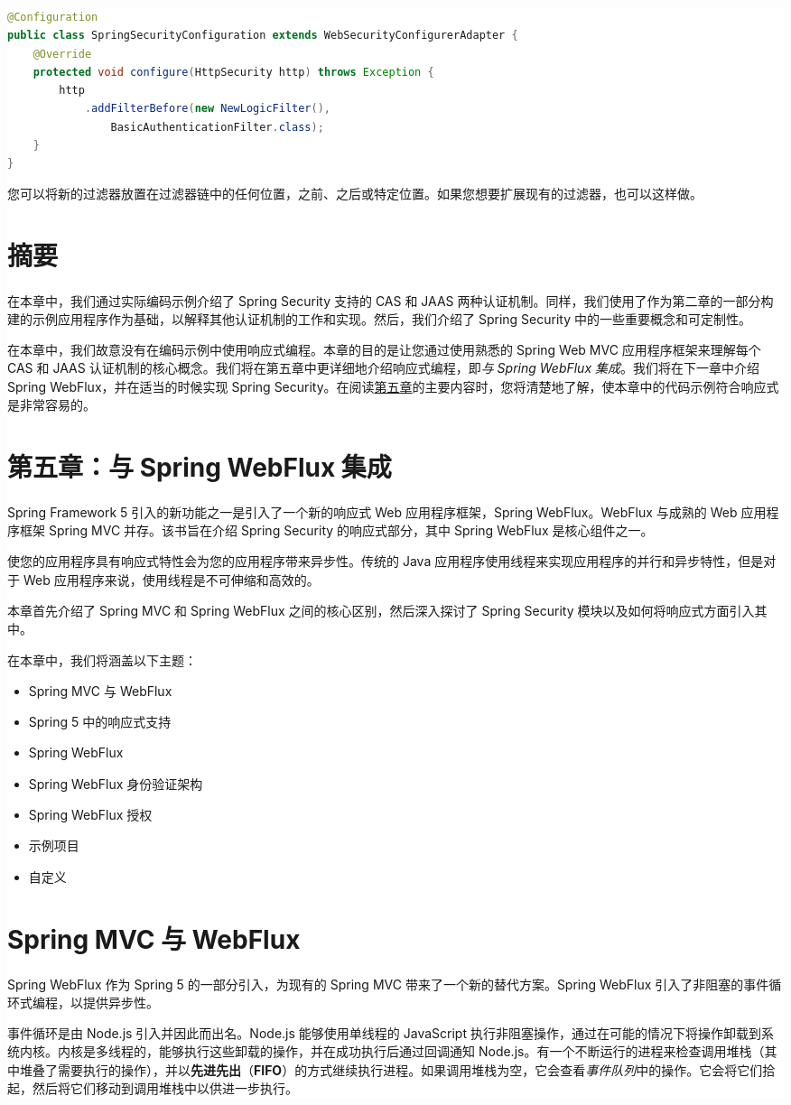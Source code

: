 ```java
@Configuration
public class SpringSecurityConfiguration extends WebSecurityConfigurerAdapter {
    @Override
    protected void configure(HttpSecurity http) throws Exception {
        http
            .addFilterBefore(new NewLogicFilter(), 
                BasicAuthenticationFilter.class);
    }
}
```

您可以将新的过滤器放置在过滤器链中的任何位置，之前、之后或特定位置。如果您想要扩展现有的过滤器，也可以这样做。

# 摘要

在本章中，我们通过实际编码示例介绍了 Spring Security 支持的 CAS 和 JAAS 两种认证机制。同样，我们使用了作为第二章的一部分构建的示例应用程序作为基础，以解释其他认证机制的工作和实现。然后，我们介绍了 Spring Security 中的一些重要概念和可定制性。

在本章中，我们故意没有在编码示例中使用响应式编程。本章的目的是让您通过使用熟悉的 Spring Web MVC 应用程序框架来理解每个 CAS 和 JAAS 认证机制的核心概念。我们将在第五章中更详细地介绍响应式编程，即*与 Spring WebFlux 集成*。我们将在下一章中介绍 Spring WebFlux，并在适当的时候实现 Spring Security。在阅读[第五章](https://cdp.packtpub.com/hands_on_spring_security_5_for_reactive_applications/wp-admin/post.php?post=168&action=edit#post_29)的主要内容时，您将清楚地了解，使本章中的代码示例符合响应式是非常容易的。


# 第五章：与 Spring WebFlux 集成

Spring Framework 5 引入的新功能之一是引入了一个新的响应式 Web 应用程序框架，Spring WebFlux。WebFlux 与成熟的 Web 应用程序框架 Spring MVC 并存。该书旨在介绍 Spring Security 的响应式部分，其中 Spring WebFlux 是核心组件之一。

使您的应用程序具有响应式特性会为您的应用程序带来异步性。传统的 Java 应用程序使用线程来实现应用程序的并行和异步特性，但是对于 Web 应用程序来说，使用线程是不可伸缩和高效的。

本章首先介绍了 Spring MVC 和 Spring WebFlux 之间的核心区别，然后深入探讨了 Spring Security 模块以及如何将响应式方面引入其中。

在本章中，我们将涵盖以下主题：

+   Spring MVC 与 WebFlux

+   Spring 5 中的响应式支持

+   Spring WebFlux

+   Spring WebFlux 身份验证架构

+   Spring WebFlux 授权

+   示例项目

+   自定义

# Spring MVC 与 WebFlux

Spring WebFlux 作为 Spring 5 的一部分引入，为现有的 Spring MVC 带来了一个新的替代方案。Spring WebFlux 引入了非阻塞的事件循环式编程，以提供异步性。

事件循环是由 Node.js 引入并因此而出名。Node.js 能够使用单线程的 JavaScript 执行非阻塞操作，通过在可能的情况下将操作卸载到系统内核。内核是多线程的，能够执行这些卸载的操作，并在成功执行后通过回调通知 Node.js。有一个不断运行的进程来检查调用堆栈（其中堆叠了需要执行的操作），并以**先进先出**（**FIFO**）的方式继续执行进程。如果调用堆栈为空，它会查看*事件队列*中的操作。它会将它们拾起，然后将它们移动到调用堆栈中以供进一步执行。
